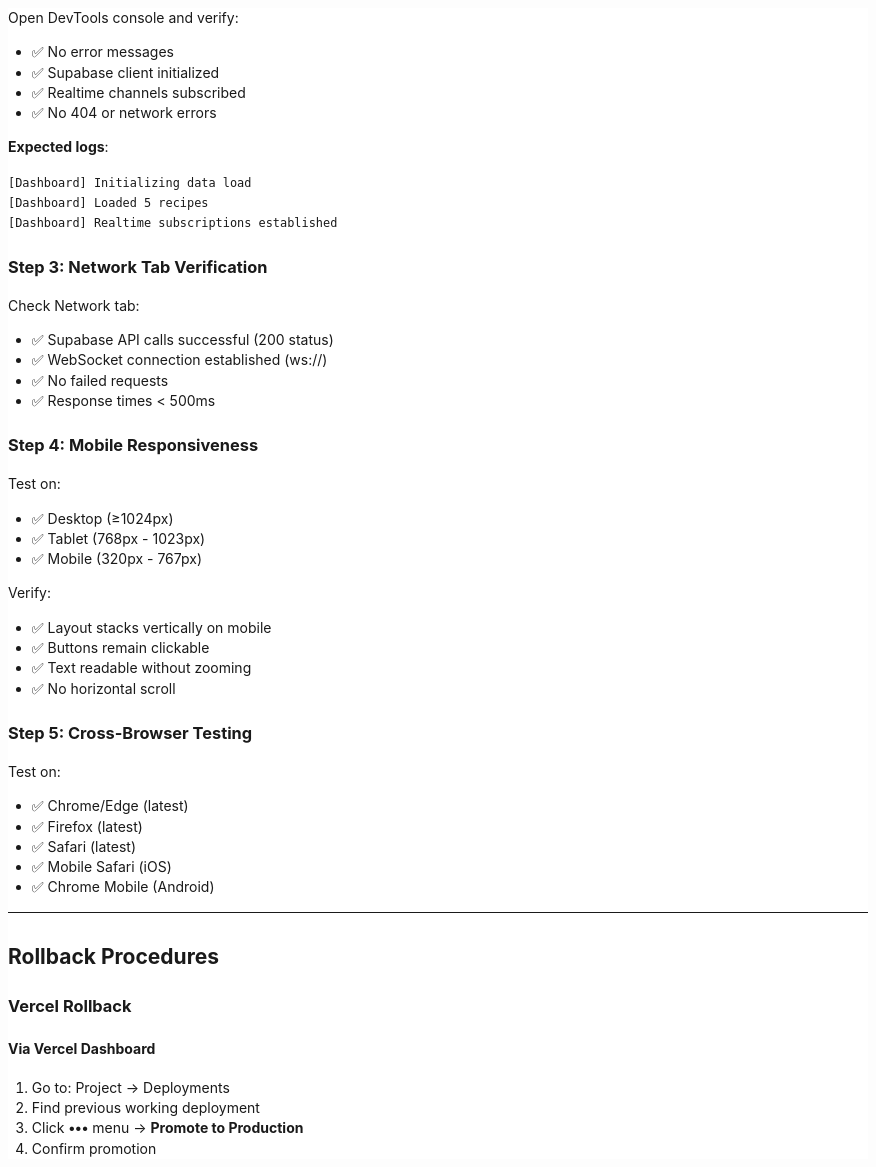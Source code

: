 Open DevTools console and verify:
- ✅ No error messages
- ✅ Supabase client initialized
- ✅ Realtime channels subscribed
- ✅ No 404 or network errors

**Expected logs**:
```
[Dashboard] Initializing data load
[Dashboard] Loaded 5 recipes
[Dashboard] Realtime subscriptions established
```

### Step 3: Network Tab Verification

Check Network tab:
- ✅ Supabase API calls successful (200 status)
- ✅ WebSocket connection established (ws://)
- ✅ No failed requests
- ✅ Response times < 500ms

### Step 4: Mobile Responsiveness

Test on:
- ✅ Desktop (≥1024px)
- ✅ Tablet (768px - 1023px)
- ✅ Mobile (320px - 767px)

Verify:
- ✅ Layout stacks vertically on mobile
- ✅ Buttons remain clickable
- ✅ Text readable without zooming
- ✅ No horizontal scroll

### Step 5: Cross-Browser Testing

Test on:
- ✅ Chrome/Edge (latest)
- ✅ Firefox (latest)
- ✅ Safari (latest)
- ✅ Mobile Safari (iOS)
- ✅ Chrome Mobile (Android)

---

## Rollback Procedures

### Vercel Rollback

#### Via Vercel Dashboard

1. Go to: Project → Deployments
2. Find previous working deployment
3. Click **•••** menu → **Promote to Production**
4. Confirm promotion
